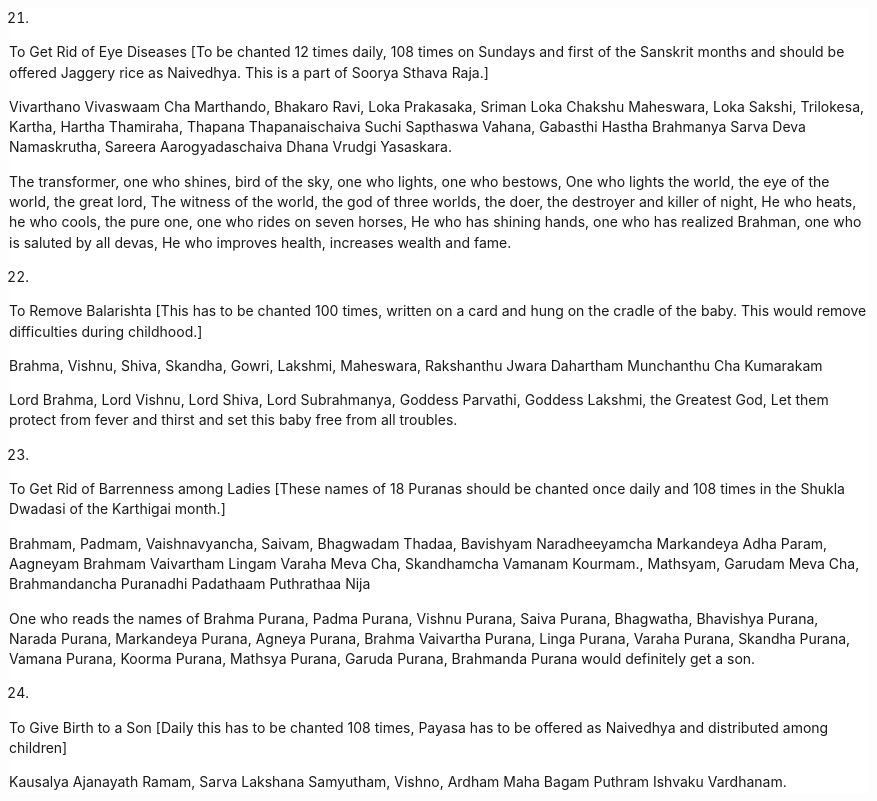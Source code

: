 21.
To Get Rid of Eye Diseases
[To be chanted 12 times daily, 108 times on Sundays and first of the Sanskrit months and should be offered Jaggery rice as Naivedhya. This is a part of Soorya Sthava Raja.]

Vivarthano Vivaswaam Cha Marthando, Bhakaro Ravi,
Loka Prakasaka, Sriman Loka Chakshu Maheswara,
Loka Sakshi, Trilokesa, Kartha, Hartha Thamiraha,
Thapana Thapanaischaiva Suchi Sapthaswa Vahana,
Gabasthi Hastha Brahmanya Sarva Deva Namaskrutha,
Sareera Aarogyadaschaiva Dhana Vrudgi Yasaskara.

The transformer, one who shines, bird of the sky, one who lights, one who bestows,
One who lights the world, the eye of the world, the great lord,
The witness of the world, the god of three worlds, the doer, the destroyer and killer of night,
He who heats, he who cools, the pure one, one who rides on seven horses,
He who has shining hands, one who has realized Brahman, one who is saluted by all devas,
He who improves health, increases wealth and fame.

22.
To Remove Balarishta
[This has to be chanted 100 times, written on a card and hung on the cradle of the baby. This would remove difficulties during childhood.]

Brahma, Vishnu, Shiva, Skandha, Gowri, Lakshmi, Maheswara,
Rakshanthu Jwara Dahartham Munchanthu Cha Kumarakam

Lord Brahma, Lord Vishnu, Lord Shiva, Lord Subrahmanya, Goddess Parvathi, Goddess Lakshmi, the Greatest God,
Let them protect from fever and thirst and set this baby free from all troubles.

23.
To Get Rid of Barrenness among Ladies
[These names of 18 Puranas should be chanted once daily and 108 times in the Shukla Dwadasi of the Karthigai month.]

Brahmam, Padmam, Vaishnavyancha, Saivam, Bhagwadam Thadaa,
Bavishyam Naradheeyamcha Markandeya Adha Param,
Aagneyam Brahmam Vaivartham Lingam Varaha Meva Cha,
Skandhamcha Vamanam Kourmam., Mathsyam, Garudam Meva Cha,
Brahmandancha Puranadhi Padathaam Puthrathaa Nija

One who reads the names of Brahma Purana, Padma Purana, Vishnu Purana, Saiva Purana,
Bhagwatha, Bhavishya Purana, Narada Purana, Markandeya Purana,
Agneya Purana, Brahma Vaivartha Purana, Linga Purana, Varaha Purana,
Skandha Purana, Vamana Purana, Koorma Purana, Mathsya Purana, Garuda Purana,
Brahmanda Purana would definitely get a son.

24.
To Give Birth to a Son
[Daily this has to be chanted 108 times, Payasa has to be offered as Naivedhya and distributed among children]

Kausalya Ajanayath Ramam, Sarva Lakshana Samyutham,
Vishno, Ardham Maha Bagam Puthram Ishvaku Vardhanam.
